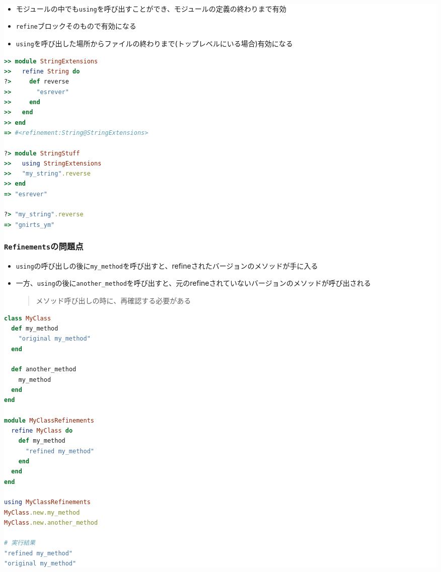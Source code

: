 * モジュールの中でも`using`を呼び出すことができ、モジュールの定義の終わりまで有効

* `refine`ブロックそのもので有効になる

* `using`を呼び出した場所からファイルの終わりまで(トップレベルにいる場合)有効になる

```ruby
>> module StringExtensions
>>   refine String do
?>     def reverse
>>       "esrever"
>>     end
>>   end
>> end
=> #<refinement:String@StringExtensions>

?> module StringStuff
>>   using StringExtensions
>>   "my_string".reverse
>> end
=> "esrever"

?> "my_string".reverse
=> "gnirts_ym"
```



### `Refinements`の問題点

* `using`の呼び出しの後に`my_method`を呼び出すと、refineされたバージョンのメソッドが手に入る

* 一方、`using`の後に`another_method`を呼び出すと、元のrefineされていないバージョンのメソッドが呼び出される

  > メソッド呼び出しの時に、再確認する必要がある

```ruby
class MyClass
  def my_method
    "original my_method"
  end

  def another_method
    my_method
  end
end

module MyClassRefinements
  refine MyClass do
    def my_method
      "refined my_method"
    end
  end
end

using MyClassRefinements
MyClass.new.my_method
MyClass.new.another_method

# 実行結果
"refined my_method"
"original my_method"
```
